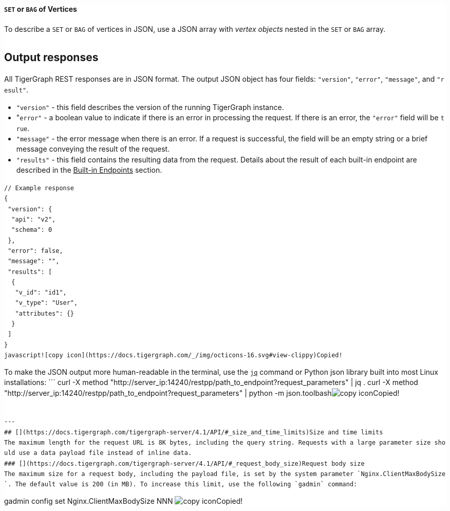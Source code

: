#### [](https://docs.tigergraph.com/tigergraph-server/4.1/API/#_set_or_bag_of_vertices)`SET` or `BAG` of Vertices
To describe a `SET` or `BAG` of vertices in JSON, use a JSON array with _vertex objects_ nested in the `SET` or `BAG` array.
## [](https://docs.tigergraph.com/tigergraph-server/4.1/API/#_output_responses)Output responses
All TigerGraph REST responses are in JSON format. The output JSON object has four fields: `"version"`, `"error"`, `"message"`, and `"result"`.
  * `"version"` - this field describes the version of the running TigerGraph instance.
  * "`error"` - a boolean value to indicate if there is an error in processing the request. If there is an error, the `"error"` field will be `true`.
  * `"message"` - the error message when there is an error. If a request is successful, the field will be an empty string or a brief message conveying the result of the request.
  * `"results"` - this field contains the resulting data from the request. Details about the result of each built-in endpoint are described in the [Built-in Endpoints](https://docs.tigergraph.com/tigergraph-server/4.1/API/built-in-endpoints) section.


```
// Example response
{
 "version": {
  "api": "v2",
  "schema": 0
 },
 "error": false,
 "message": "",
 "results": [
  {
   "v_id": "id1",
   "v_type": "User",
   "attributes": {}
  }
 ]
}
javascript![copy icon](https://docs.tigergraph.com/_/img/octicons-16.svg#view-clippy)Copied!

```

To make the JSON output more human-readable in the terminal, use the [`jq`](https://stedolan.github.io/jq/) command or Python json library built into most Linux installations: ```
curl -X method "http://server_ip:14240/restpp/path_to_endpoint?request_parameters" | jq .
curl -X method "http://server_ip:14240/restpp/path_to_endpoint?request_parameters" | python -m json.toolbash![copy icon](https://docs.tigergraph.com/_/img/octicons-16.svg#view-clippy)Copied!
```
  
---  
## [](https://docs.tigergraph.com/tigergraph-server/4.1/API/#_size_and_time_limits)Size and time limits
The maximum length for the request URL is 8K bytes, including the query string. Requests with a large parameter size should use a data payload file instead of inline data.
### [](https://docs.tigergraph.com/tigergraph-server/4.1/API/#_request_body_size)Request body size
The maximum size for a request body, including the payload file, is set by the system parameter `Nginx.ClientMaxBodySize`. The default value is 200 (in MB). To increase this limit, use the following `gadmin` command:
```
gadmin config set Nginx.ClientMaxBodySize NNN
![copy icon](https://docs.tigergraph.com/_/img/octicons-16.svg#view-clippy)Copied!
